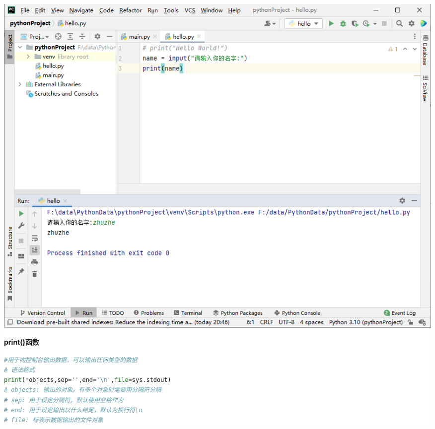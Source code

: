 ![image-20220105225824269](Python学习.assets/image-20220105225824269.png)



**print()函数**

```python
#用于向控制台输出数据，可以输出任何类型的数据
# 语法格式
print(*objects,sep='',end='\n',file=sys.stdout)
# objects: 输出的对象。有多个对象时需要用分隔符分隔
# sep: 用于设定分隔符，默认使用空格作为
# end: 用于设定输出以什么结尾，默认为换行符\n
# file: 标表示数据输出的文件对象
```
